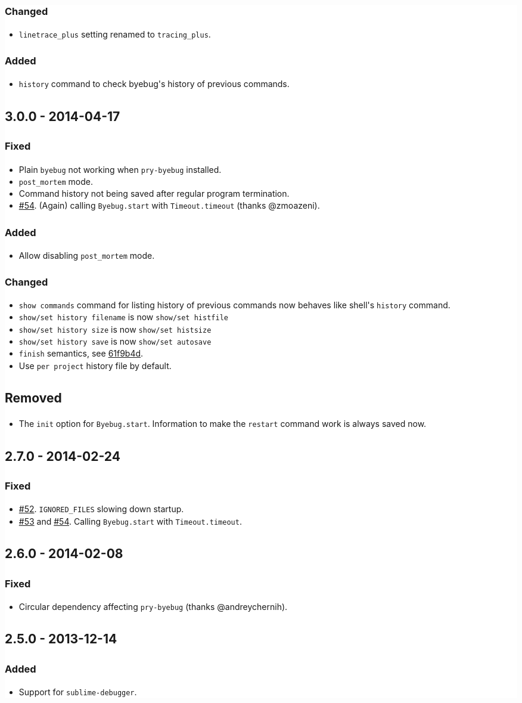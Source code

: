 ### Changed
- `linetrace_plus` setting renamed to `tracing_plus`.

### Added
- `history` command to check byebug's history of previous commands.

## 3.0.0 - 2014-04-17
### Fixed
- Plain `byebug` not working when `pry-byebug` installed.
- `post_mortem` mode.
- Command history not being saved after regular program termination.
- [#54](https://github.com/deivid-rodriguez/byebug/issues/54). (Again) calling
`Byebug.start` with `Timeout.timeout` (thanks @zmoazeni).

### Added
- Allow disabling `post_mortem` mode.

### Changed
- `show commands` command for listing history of previous commands now behaves
like shell's `history` command.
- `show/set history filename` is now `show/set histfile`
- `show/set history size` is now `show/set histsize`
- `show/set history save` is now `show/set autosave`
- `finish` semantics, see
[61f9b4d](https://github.com/deivid-rodriguez/byebug/commit/61f9b4d).
- Use `per project` history file by default.

## Removed
- The `init` option for `Byebug.start`. Information to make the `restart`
command work is always saved now.

## 2.7.0 - 2014-02-24
### Fixed
- [#52](https://github.com/deivid-rodriguez/byebug/issues/52). `IGNORED_FILES`
slowing down startup.
- [#53](https://github.com/deivid-rodriguez/byebug/issues/53) and
[#54](https://github.com/deivid-rodriguez/byebug/issues/54). Calling
`Byebug.start` with `Timeout.timeout`.

## 2.6.0 - 2014-02-08
### Fixed
- Circular dependency affecting `pry-byebug` (thanks @andreychernih).

## 2.5.0 - 2013-12-14
### Added
- Support for `sublime-debugger`.
